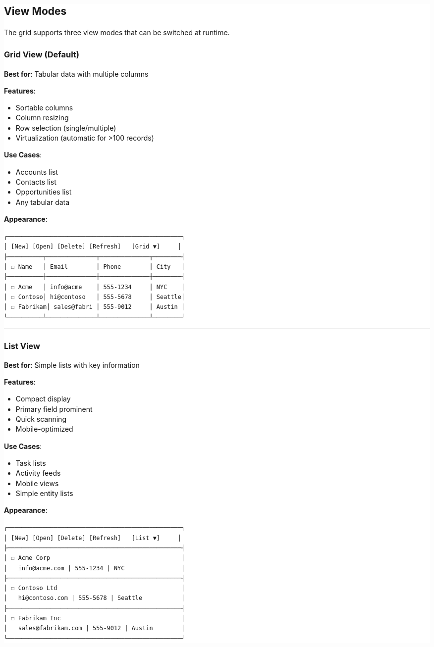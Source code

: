 
## View Modes

The grid supports three view modes that can be switched at runtime.

### Grid View (Default)

**Best for**: Tabular data with multiple columns

**Features**:
- Sortable columns
- Column resizing
- Row selection (single/multiple)
- Virtualization (automatic for >100 records)

**Use Cases**:
- Accounts list
- Contacts list
- Opportunities list
- Any tabular data

**Appearance**:
```
┌─────────────────────────────────────────────────┐
│ [New] [Open] [Delete] [Refresh]   [Grid ▼]     │
├──────────┬──────────────┬──────────────┬────────┤
│ ☐ Name   │ Email        │ Phone        │ City   │
├──────────┼──────────────┼──────────────┼────────┤
│ ☐ Acme   │ info@acme    │ 555-1234     │ NYC    │
│ ☐ Contoso│ hi@contoso   │ 555-5678     │ Seattle│
│ ☐ Fabrikam│ sales@fabri │ 555-9012     │ Austin │
└──────────┴──────────────┴──────────────┴────────┘
```

---

### List View

**Best for**: Simple lists with key information

**Features**:
- Compact display
- Primary field prominent
- Quick scanning
- Mobile-optimized

**Use Cases**:
- Task lists
- Activity feeds
- Mobile views
- Simple entity lists

**Appearance**:
```
┌─────────────────────────────────────────────────┐
│ [New] [Open] [Delete] [Refresh]   [List ▼]     │
├─────────────────────────────────────────────────┤
│ ☐ Acme Corp                                     │
│   info@acme.com | 555-1234 | NYC                │
├─────────────────────────────────────────────────┤
│ ☐ Contoso Ltd                                   │
│   hi@contoso.com | 555-5678 | Seattle           │
├─────────────────────────────────────────────────┤
│ ☐ Fabrikam Inc                                  │
│   sales@fabrikam.com | 555-9012 | Austin        │
└─────────────────────────────────────────────────┘
```
